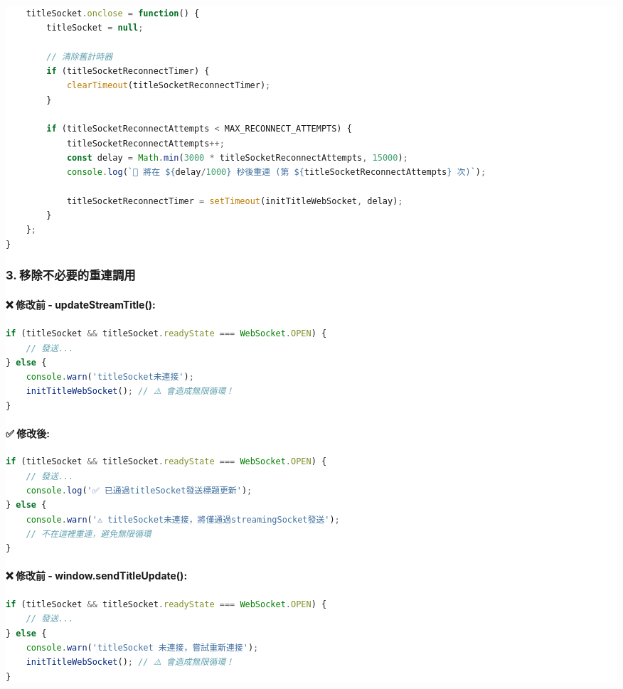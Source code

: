 ```javascript
    titleSocket.onclose = function() {
        titleSocket = null;
        
        // 清除舊計時器
        if (titleSocketReconnectTimer) {
            clearTimeout(titleSocketReconnectTimer);
        }
        
        if (titleSocketReconnectAttempts < MAX_RECONNECT_ATTEMPTS) {
            titleSocketReconnectAttempts++;
            const delay = Math.min(3000 * titleSocketReconnectAttempts, 15000);
            console.log(`🔄 將在 ${delay/1000} 秒後重連 (第 ${titleSocketReconnectAttempts} 次)`);
            
            titleSocketReconnectTimer = setTimeout(initTitleWebSocket, delay);
        }
    };
}
```

### 3. 移除不必要的重連調用

#### ❌ 修改前 - updateStreamTitle():
```javascript
if (titleSocket && titleSocket.readyState === WebSocket.OPEN) {
    // 發送...
} else {
    console.warn('titleSocket未連接');
    initTitleWebSocket(); // ⚠️ 會造成無限循環！
}
```

#### ✅ 修改後:
```javascript
if (titleSocket && titleSocket.readyState === WebSocket.OPEN) {
    // 發送...
    console.log('✅ 已通過titleSocket發送標題更新');
} else {
    console.warn('⚠️ titleSocket未連接，將僅通過streamingSocket發送');
    // 不在這裡重連，避免無限循環
}
```

#### ❌ 修改前 - window.sendTitleUpdate():
```javascript
if (titleSocket && titleSocket.readyState === WebSocket.OPEN) {
    // 發送...
} else {
    console.warn('titleSocket 未連接，嘗試重新連接');
    initTitleWebSocket(); // ⚠️ 會造成無限循環！
}
```
